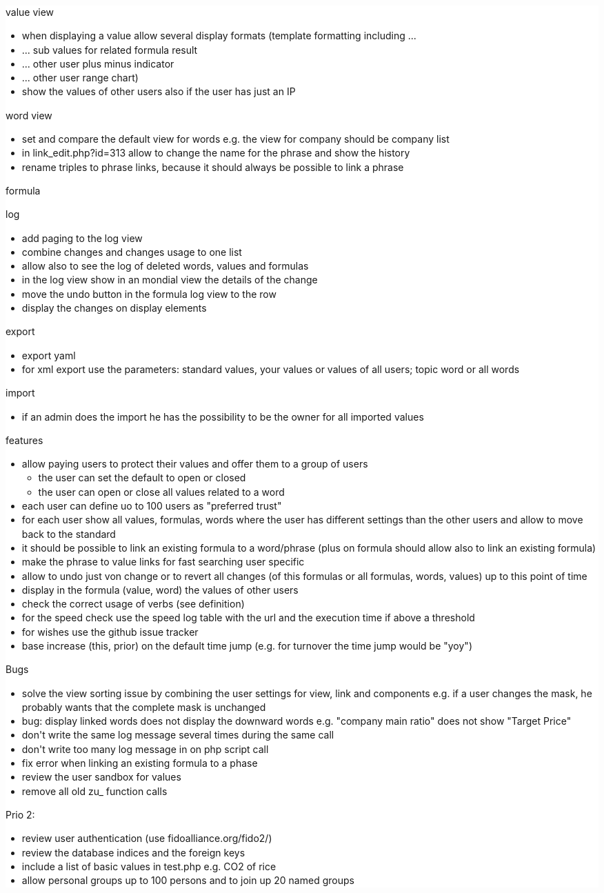 value view
- when displaying a value allow several display formats (template formatting including ...
- ... sub values for related formula result
- ... other user plus minus indicator
- ... other user range chart)
- show the values of other users also if the user has just an IP

word view
- set and compare the default view for words e.g. the view for company should be company list
- in link_edit.php?id=313 allow to change the name for the phrase and show the history
- rename triples to phrase links, because it should always be possible to link a phrase

formula

log
- add paging to the log view
- combine changes and changes usage to one list
- allow also to see the log of deleted words, values and formulas
- in the log view show in an mondial view the details of the change
- move the undo button in the formula log view to the row
- display the changes on display elements

export
- export yaml
- for xml export use the parameters: standard values, your values or values of all users; topic word or all words

import
- if an admin does the import he has the possibility to be the owner for all imported values

features
- allow paying users to protect their values and offer them to a group of users
    - the user can set the default to open or closed
    - the user can open or close all values related to a word
- each user can define uo to 100 users as "preferred trust"
- for each user show all values, formulas, words where the user has different settings than the other users and allow to move back to the standard
- it should be possible to link an existing formula to a word/phrase (plus on formula should allow also to link an existing formula)
- make the phrase to value links for fast searching user specific
- allow to undo just von change or to revert all changes (of this formulas or all formulas, words, values) up to this point of time
- display in the formula (value, word) the values of other users
- check the correct usage of verbs (see definition)
- for the speed check use the speed log table with the url and the execution time if above a threshold
- for wishes use the github issue tracker
- base increase (this, prior) on the default time jump (e.g. for turnover the time jump would be "yoy")

Bugs
- solve the view sorting issue by combining the user settings for view, link and components
  e.g. if a user changes the mask, he probably wants that the complete mask is unchanged
- bug: display linked words does not display the downward words e.g. "company main ratio" does not show "Target Price"
- don't write the same log message several times during the same call
- don't write too many log message in on php script call
- fix error when linking an existing formula to a phase
- review the user sandbox for values
- remove all old zu_ function calls


Prio 2:
- review user authentication (use fidoalliance.org/fido2/)
- review the database indices and the foreign keys
- include a list of basic values in test.php e.g. CO2 of rice
- allow personal groups up to 100 persons and to join up 20 named groups
